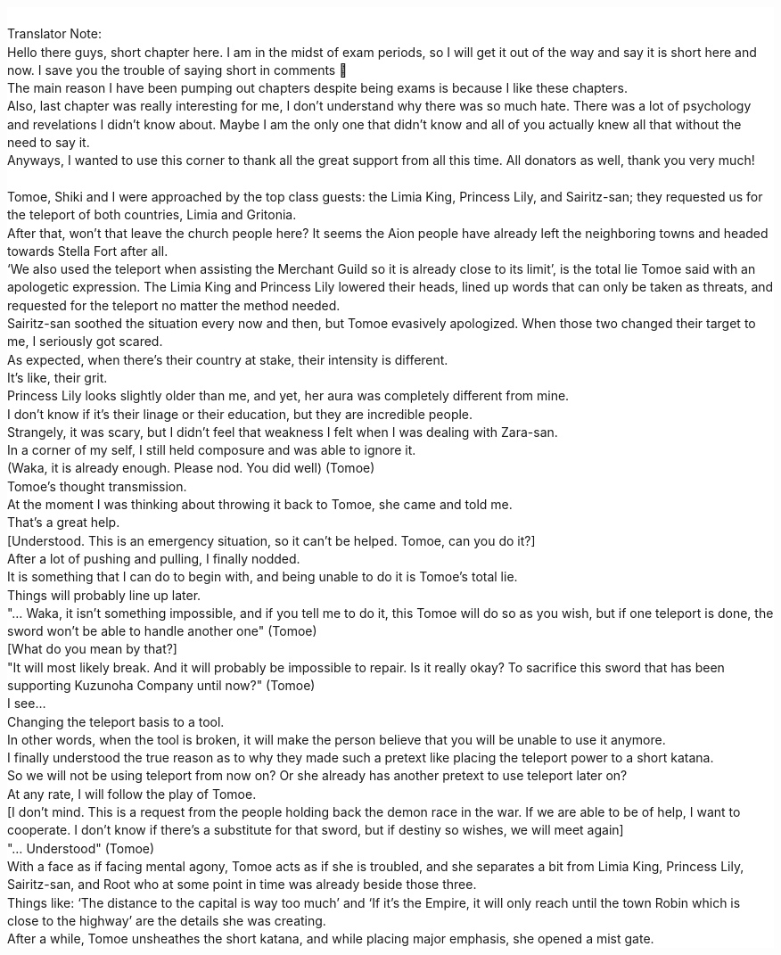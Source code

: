 <br/>
Translator Note:<br/>
Hello there guys, short chapter here. I am in the midst of exam periods, so I will get it out of the way and say it is short here and now. I save you the trouble of saying short in comments 🙂<br/>
The main reason I have been pumping out chapters despite being exams is because I like these chapters.<br/>
Also, last chapter was really interesting for me, I don’t understand why there was so much hate. There was a lot of psychology and revelations I didn’t know about. Maybe I am the only one that didn’t know and all of you actually knew all that without the need to say it.<br/>
Anyways, I wanted to use this corner to thank all the great support from all this time. All donators as well, thank you very much!<br/>
<br/>
Tomoe, Shiki and I were approached by the top class guests: the Limia King, Princess Lily, and Sairitz-san; they requested us for the teleport of both countries, Limia and Gritonia.<br/>
After that, won’t that leave the church people here? It seems the Aion people have already left the neighboring towns and headed towards Stella Fort after all.<br/>
‘We also used the teleport when assisting the Merchant Guild so it is already close to its limit’, is the total lie Tomoe said with an apologetic expression. The Limia King and Princess Lily lowered their heads, lined up words that can only be taken as threats, and requested for the teleport no matter the method needed.<br/>
Sairitz-san soothed the situation every now and then, but Tomoe evasively apologized. When those two changed their target to me, I seriously got scared.<br/>
As expected, when there’s their country at stake, their intensity is different.<br/>
It’s like, their grit.<br/>
Princess Lily looks slightly older than me, and yet, her aura was completely different from mine.<br/>
I don’t know if it’s their linage or their education, but they are incredible people.<br/>
Strangely, it was scary, but I didn’t feel that weakness I felt when I was dealing with Zara-san.<br/>
In a corner of my self, I still held composure and was able to ignore it.<br/>
(Waka, it is already enough. Please nod. You did well) (Tomoe)<br/>
Tomoe’s thought transmission.<br/>
At the moment I was thinking about throwing it back to Tomoe, she came and told me.<br/>
That’s a great help.<br/>
[Understood. This is an emergency situation, so it can’t be helped. Tomoe, can you do it?] <br/>
After a lot of pushing and pulling, I finally nodded.<br/>
It is something that I can do to begin with, and being unable to do it is Tomoe’s total lie.<br/>
Things will probably line up later.<br/>
"… Waka, it isn’t something impossible, and if you tell me to do it, this Tomoe will do so as you wish, but if one teleport is done, the sword won’t be able to handle another one" (Tomoe)<br/>
[What do you mean by that?]<br/>
"It will most likely break. And it will probably be impossible to repair. Is it really okay? To sacrifice this sword that has been supporting Kuzunoha Company until now?" (Tomoe)<br/>
I see…<br/>
Changing the teleport basis to a tool.<br/>
In other words, when the tool is broken, it will make the person believe that you will be unable to use it anymore.<br/>
I finally understood the true reason as to why they made such a pretext like placing the teleport power to a short katana.<br/>
So we will not be using teleport from now on? Or she already has another pretext to use teleport later on?<br/>
At any rate, I will follow the play of Tomoe.<br/>
[I don’t mind. This is a request from the people holding back the demon race in the war. If we are able to be of help, I want to cooperate. I don’t know if there’s a substitute for that sword, but if destiny so wishes, we will meet again] <br/>
"… Understood" (Tomoe)<br/>
With a face as if facing mental agony, Tomoe acts as if she is troubled, and she separates a bit from Limia King, Princess Lily, Sairitz-san, and Root who at some point in time was already beside those three. <br/>
Things like: ‘The distance to the capital is way too much’ and ‘If it’s the Empire, it will only reach until the town Robin which is close to the highway’ are the details she was creating.<br/>
After a while, Tomoe unsheathes the short katana, and while placing major emphasis, she opened a mist gate.<br/>